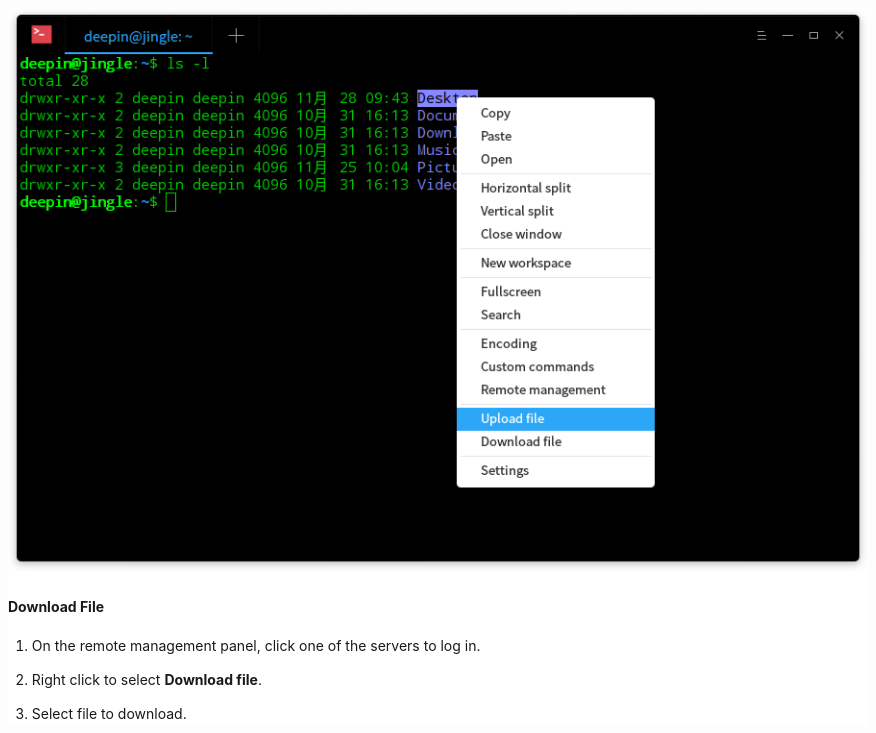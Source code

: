 ![1|export](png/export.png)


#### Download File ####

1. On the remote management panel, click one of the servers to log in.

2. Right click to select **Download file**.

3. Select file to download.
